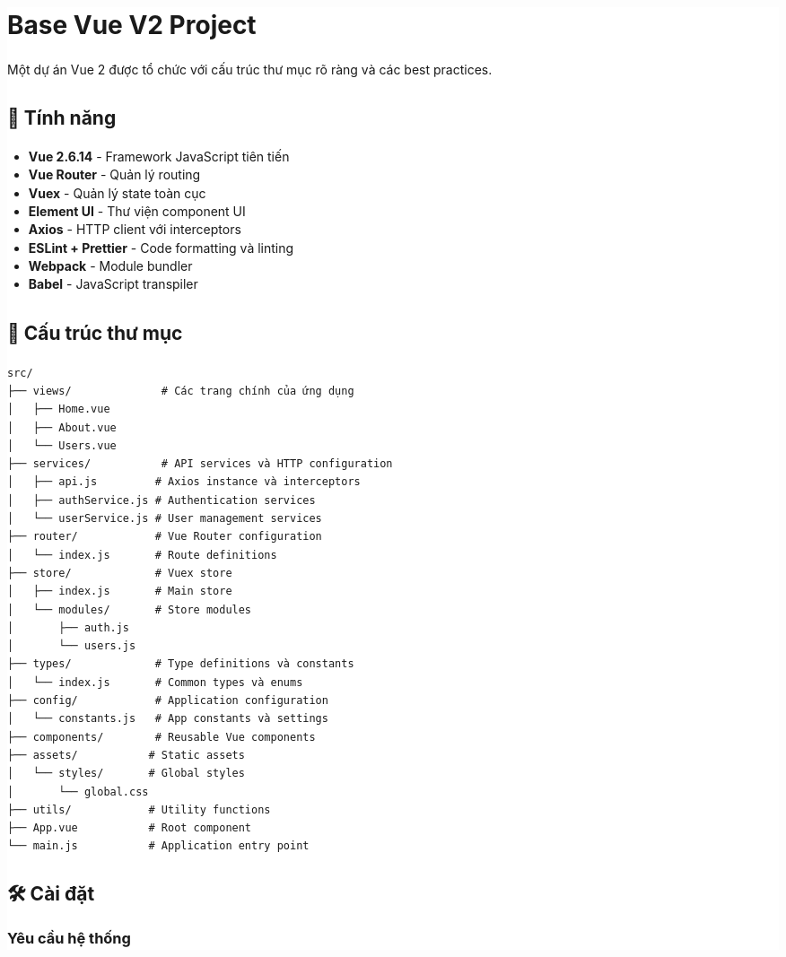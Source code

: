 # Base Vue V2 Project

Một dự án Vue 2 được tổ chức với cấu trúc thư mục rõ ràng và các best practices.

## 🚀 Tính năng

- **Vue 2.6.14** - Framework JavaScript tiên tiến
- **Vue Router** - Quản lý routing
- **Vuex** - Quản lý state toàn cục
- **Element UI** - Thư viện component UI
- **Axios** - HTTP client với interceptors
- **ESLint + Prettier** - Code formatting và linting
- **Webpack** - Module bundler
- **Babel** - JavaScript transpiler

## 📁 Cấu trúc thư mục

```
src/
├── views/              # Các trang chính của ứng dụng
│   ├── Home.vue
│   ├── About.vue
│   └── Users.vue
├── services/           # API services và HTTP configuration
│   ├── api.js         # Axios instance và interceptors
│   ├── authService.js # Authentication services
│   └── userService.js # User management services
├── router/            # Vue Router configuration
│   └── index.js       # Route definitions
├── store/             # Vuex store
│   ├── index.js       # Main store
│   └── modules/       # Store modules
│       ├── auth.js
│       └── users.js
├── types/             # Type definitions và constants
│   └── index.js       # Common types và enums
├── config/            # Application configuration
│   └── constants.js   # App constants và settings
├── components/        # Reusable Vue components
├── assets/           # Static assets
│   └── styles/       # Global styles
│       └── global.css
├── utils/            # Utility functions
├── App.vue           # Root component
└── main.js           # Application entry point
```

## 🛠️ Cài đặt

### Yêu cầu hệ thống
